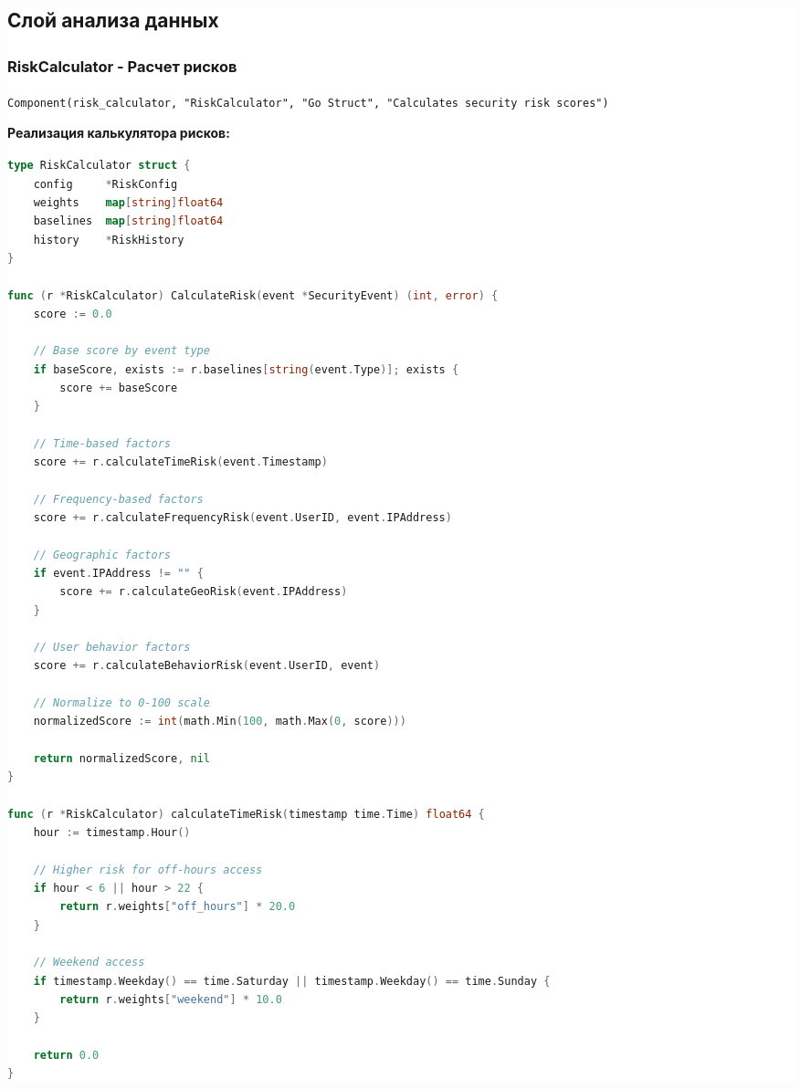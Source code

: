 ## Слой анализа данных

### RiskCalculator - Расчет рисков
```plantuml
Component(risk_calculator, "RiskCalculator", "Go Struct", "Calculates security risk scores")
```

**Реализация калькулятора рисков:**
```go
type RiskCalculator struct {
    config     *RiskConfig
    weights    map[string]float64
    baselines  map[string]float64
    history    *RiskHistory
}

func (r *RiskCalculator) CalculateRisk(event *SecurityEvent) (int, error) {
    score := 0.0
    
    // Base score by event type
    if baseScore, exists := r.baselines[string(event.Type)]; exists {
        score += baseScore
    }
    
    // Time-based factors
    score += r.calculateTimeRisk(event.Timestamp)
    
    // Frequency-based factors
    score += r.calculateFrequencyRisk(event.UserID, event.IPAddress)
    
    // Geographic factors
    if event.IPAddress != "" {
        score += r.calculateGeoRisk(event.IPAddress)
    }
    
    // User behavior factors
    score += r.calculateBehaviorRisk(event.UserID, event)
    
    // Normalize to 0-100 scale
    normalizedScore := int(math.Min(100, math.Max(0, score)))
    
    return normalizedScore, nil
}

func (r *RiskCalculator) calculateTimeRisk(timestamp time.Time) float64 {
    hour := timestamp.Hour()
    
    // Higher risk for off-hours access
    if hour < 6 || hour > 22 {
        return r.weights["off_hours"] * 20.0
    }
    
    // Weekend access
    if timestamp.Weekday() == time.Saturday || timestamp.Weekday() == time.Sunday {
        return r.weights["weekend"] * 10.0
    }
    
    return 0.0
}
```
